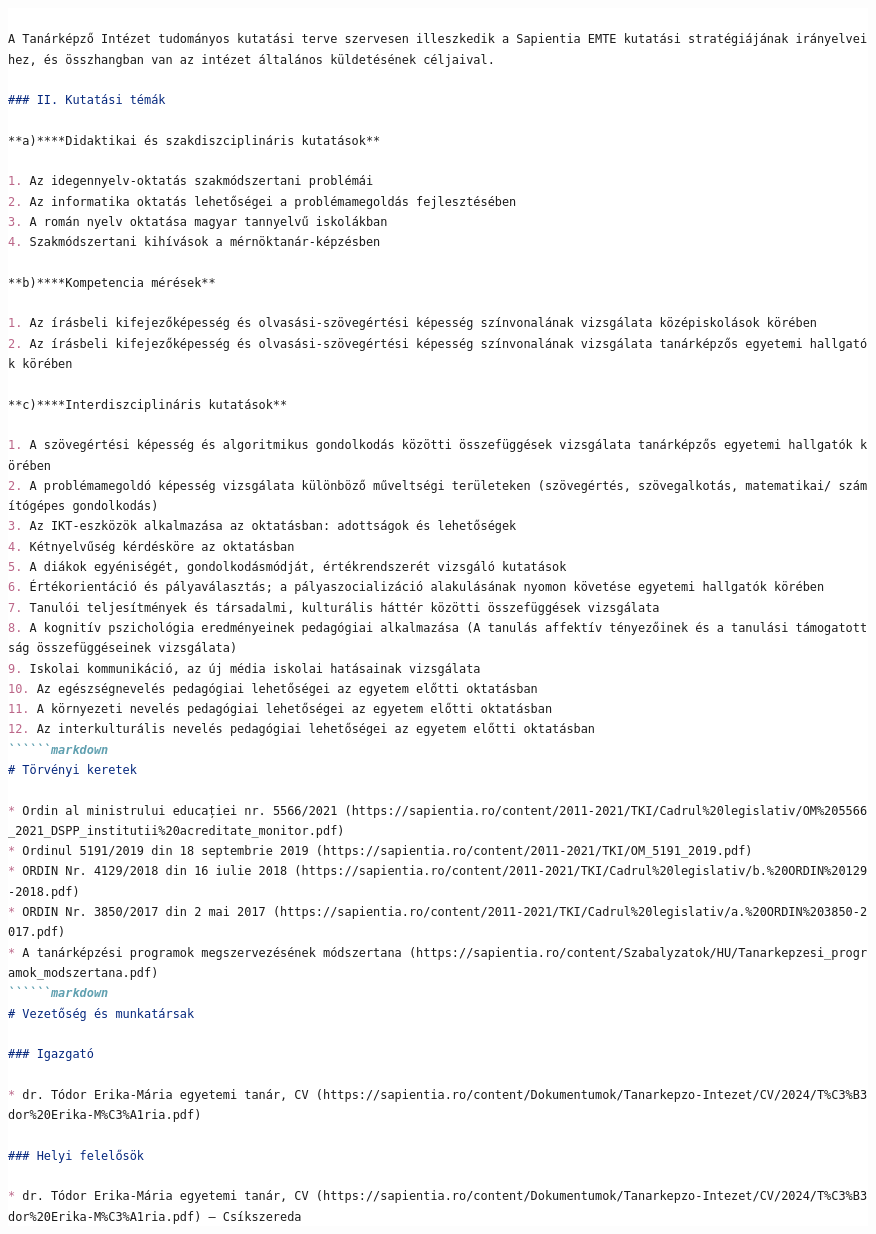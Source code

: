 ``````markdown

A Tanárképző Intézet tudományos kutatási terve szervesen illeszkedik a Sapientia EMTE kutatási stratégiájának irányelveihez, és összhangban van az intézet általános küldetésének céljaival.

### II. Kutatási témák

**a)****Didaktikai és szakdiszciplináris kutatások**

1. Az idegennyelv-oktatás szakmódszertani problémái
2. Az informatika oktatás lehetőségei a problémamegoldás fejlesztésében
3. A román nyelv oktatása magyar tannyelvű iskolákban
4. Szakmódszertani kihívások a mérnöktanár-képzésben

**b)****Kompetencia mérések**

1. Az írásbeli kifejezőképesség és olvasási-szövegértési képesség színvonalának vizsgálata középiskolások körében
2. Az írásbeli kifejezőképesség és olvasási-szövegértési képesség színvonalának vizsgálata tanárképzős egyetemi hallgatók körében

**c)****Interdiszciplináris kutatások**

1. A szövegértési képesség és algoritmikus gondolkodás közötti összefüggések vizsgálata tanárképzős egyetemi hallgatók körében
2. A problémamegoldó képesség vizsgálata különböző műveltségi területeken (szövegértés, szövegalkotás, matematikai/ számítógépes gondolkodás)
3. Az IKT-eszközök alkalmazása az oktatásban: adottságok és lehetőségek
4. Kétnyelvűség kérdésköre az oktatásban
5. A diákok egyéniségét, gondolkodásmódját, értékrendszerét vizsgáló kutatások
6. Értékorientáció és pályaválasztás; a pályaszocializáció alakulásának nyomon követése egyetemi hallgatók körében
7. Tanulói teljesítmények és társadalmi, kulturális háttér közötti összefüggések vizsgálata
8. A kognitív pszichológia eredményeinek pedagógiai alkalmazása (A tanulás affektív tényezőinek és a tanulási támogatottság összefüggéseinek vizsgálata)
9. Iskolai kommunikáció, az új média iskolai hatásainak vizsgálata
10. Az egészségnevelés pedagógiai lehetőségei az egyetem előtti oktatásban
11. A környezeti nevelés pedagógiai lehetőségei az egyetem előtti oktatásban
12. Az interkulturális nevelés pedagógiai lehetőségei az egyetem előtti oktatásban
``````markdown
# Törvényi keretek

* Ordin al ministrului educației nr. 5566/2021 (https://sapientia.ro/content/2011-2021/TKI/Cadrul%20legislativ/OM%205566_2021_DSPP_institutii%20acreditate_monitor.pdf)
* Ordinul 5191/2019 din 18 septembrie 2019 (https://sapientia.ro/content/2011-2021/TKI/OM_5191_2019.pdf)
* ORDIN Nr. 4129/2018 din 16 iulie 2018 (https://sapientia.ro/content/2011-2021/TKI/Cadrul%20legislativ/b.%20ORDIN%20129-2018.pdf)
* ORDIN Nr. 3850/2017 din 2 mai 2017 (https://sapientia.ro/content/2011-2021/TKI/Cadrul%20legislativ/a.%20ORDIN%203850-2017.pdf)
* A tanárképzési programok megszervezésének módszertana (https://sapientia.ro/content/Szabalyzatok/HU/Tanarkepzesi_programok_modszertana.pdf)
``````markdown
# Vezetőség és munkatársak

### Igazgató

* dr. Tódor Erika-Mária egyetemi tanár, CV (https://sapientia.ro/content/Dokumentumok/Tanarkepzo-Intezet/CV/2024/T%C3%B3dor%20Erika-M%C3%A1ria.pdf)

### Helyi felelősök

* dr. Tódor Erika-Mária egyetemi tanár, CV (https://sapientia.ro/content/Dokumentumok/Tanarkepzo-Intezet/CV/2024/T%C3%B3dor%20Erika-M%C3%A1ria.pdf) – Csíkszereda
``````